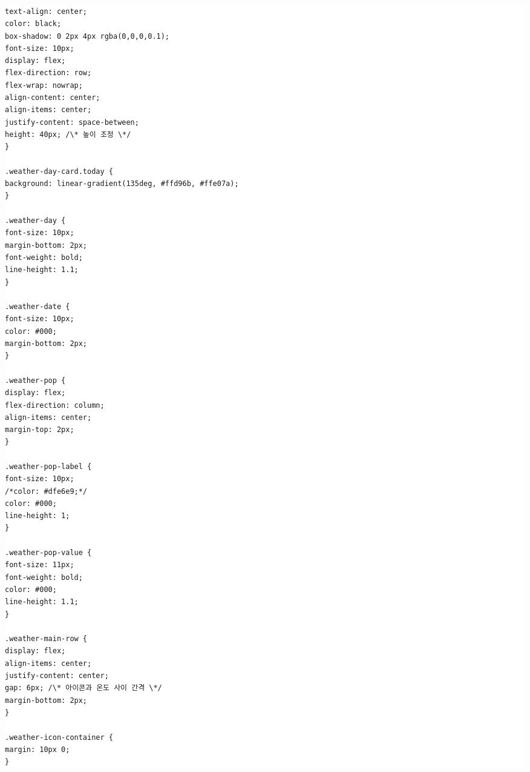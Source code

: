 ```html
text-align: center;
color: black;
box-shadow: 0 2px 4px rgba(0,0,0,0.1);
font-size: 10px;
display: flex;
flex-direction: row;
flex-wrap: nowrap;
align-content: center;
align-items: center;
justify-content: space-between;
height: 40px; /\* 높이 조정 \*/
}

.weather-day-card.today {
background: linear-gradient(135deg, #ffd96b, #ffe07a);
}

.weather-day {
font-size: 10px;
margin-bottom: 2px;
font-weight: bold;
line-height: 1.1;
}

.weather-date {
font-size: 10px;
color: #000;
margin-bottom: 2px;
}

.weather-pop {
display: flex;
flex-direction: column;
align-items: center;
margin-top: 2px;
}

.weather-pop-label {
font-size: 10px;
/*color: #dfe6e9;*/
color: #000;
line-height: 1;
}

.weather-pop-value {
font-size: 11px;
font-weight: bold;
color: #000;
line-height: 1.1;
}

.weather-main-row {
display: flex;
align-items: center;
justify-content: center;
gap: 6px; /\* 아이콘과 온도 사이 간격 \*/
margin-bottom: 2px;
}

.weather-icon-container {
margin: 10px 0;
}

```